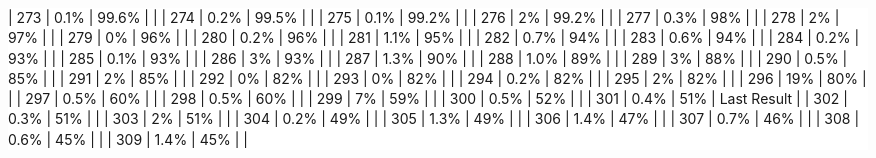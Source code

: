 | 273 | 0.1% | 99.6% |  |
| 274 | 0.2% | 99.5% |  |
| 275 | 0.1% | 99.2% |  |
| 276 | 2% | 99.2% |  |
| 277 | 0.3% | 98% |  |
| 278 | 2% | 97% |  |
| 279 | 0% | 96% |  |
| 280 | 0.2% | 96% |  |
| 281 | 1.1% | 95% |  |
| 282 | 0.7% | 94% |  |
| 283 | 0.6% | 94% |  |
| 284 | 0.2% | 93% |  |
| 285 | 0.1% | 93% |  |
| 286 | 3% | 93% |  |
| 287 | 1.3% | 90% |  |
| 288 | 1.0% | 89% |  |
| 289 | 3% | 88% |  |
| 290 | 0.5% | 85% |  |
| 291 | 2% | 85% |  |
| 292 | 0% | 82% |  |
| 293 | 0% | 82% |  |
| 294 | 0.2% | 82% |  |
| 295 | 2% | 82% |  |
| 296 | 19% | 80% |  |
| 297 | 0.5% | 60% |  |
| 298 | 0.5% | 60% |  |
| 299 | 7% | 59% |  |
| 300 | 0.5% | 52% |  |
| 301 | 0.4% | 51% | Last Result |
| 302 | 0.3% | 51% |  |
| 303 | 2% | 51% |  |
| 304 | 0.2% | 49% |  |
| 305 | 1.3% | 49% |  |
| 306 | 1.4% | 47% |  |
| 307 | 0.7% | 46% |  |
| 308 | 0.6% | 45% |  |
| 309 | 1.4% | 45% |  |
